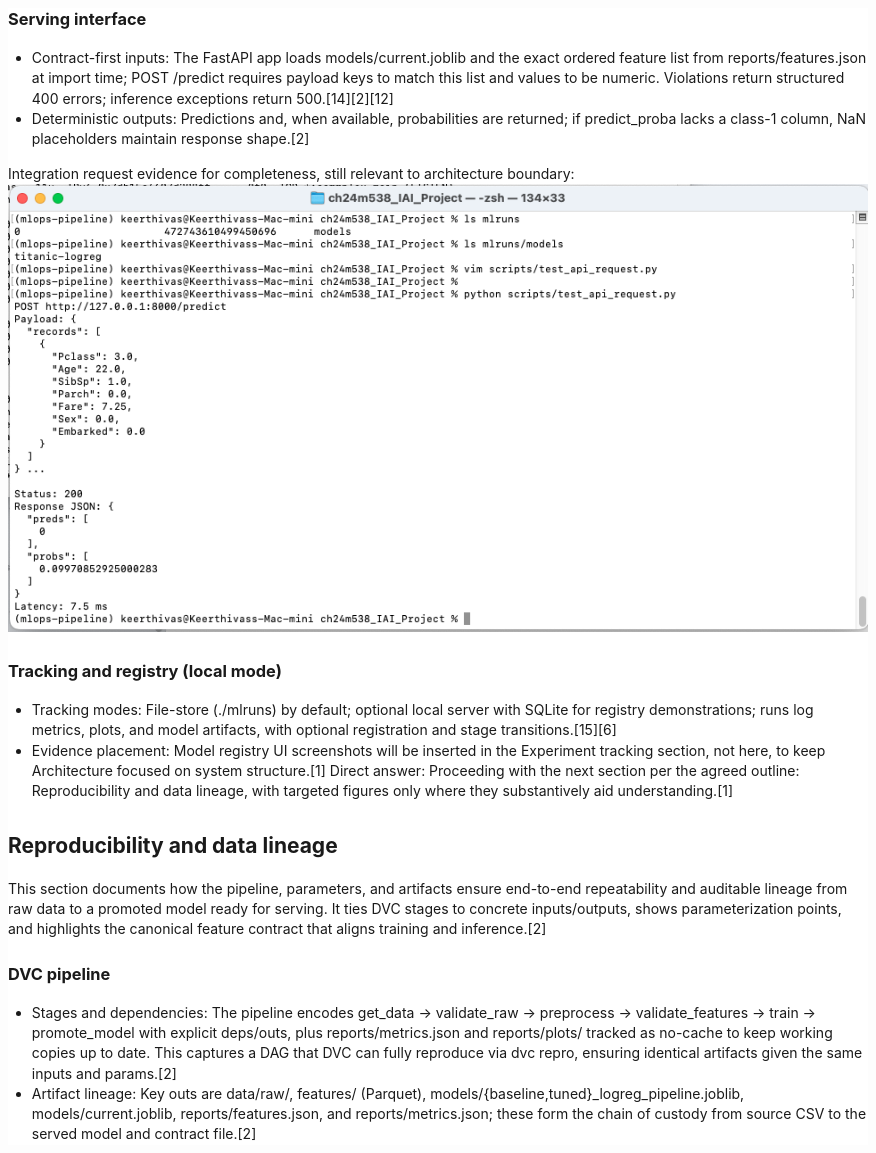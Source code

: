 ### Serving interface
- Contract-first inputs: The FastAPI app loads models/current.joblib and the exact ordered feature list from reports/features.json at import time; POST /predict requires payload keys to match this list and values to be numeric. Violations return structured 400 errors; inference exceptions return 500.[14][2][12]
- Deterministic outputs: Predictions and, when available, probabilities are returned; if predict_proba lacks a class-1 column, NaN placeholders maintain response shape.[2]

Integration request evidence for completeness, still relevant to architecture boundary:
![Integration request using scripts/test_api_request.py](reports/Screenshots/test_api_req.png)


### Tracking and registry (local mode)
- Tracking modes: File-store (./mlruns) by default; optional local server with SQLite for registry demonstrations; runs log metrics, plots, and model artifacts, with optional registration and stage transitions.[15][6]
- Evidence placement: Model registry UI screenshots will be inserted in the Experiment tracking section, not here, to keep Architecture focused on system structure.[1]
Direct answer: Proceeding with the next section per the agreed outline: Reproducibility and data lineage, with targeted figures only where they substantively aid understanding.[1]

## Reproducibility and data lineage
This section documents how the pipeline, parameters, and artifacts ensure end-to-end repeatability and auditable lineage from raw data to a promoted model ready for serving. It ties DVC stages to concrete inputs/outputs, shows parameterization points, and highlights the canonical feature contract that aligns training and inference.[2]

### DVC pipeline
- Stages and dependencies: The pipeline encodes get_data → validate_raw → preprocess → validate_features → train → promote_model with explicit deps/outs, plus reports/metrics.json and reports/plots/ tracked as no-cache to keep working copies up to date. This captures a DAG that DVC can fully reproduce via dvc repro, ensuring identical artifacts given the same inputs and params.[2]
- Artifact lineage: Key outs are data/raw/, features/ (Parquet), models/{baseline,tuned}_logreg_pipeline.joblib, models/current.joblib, reports/features.json, and reports/metrics.json; these form the chain of custody from source CSV to the served model and contract file.[2]
